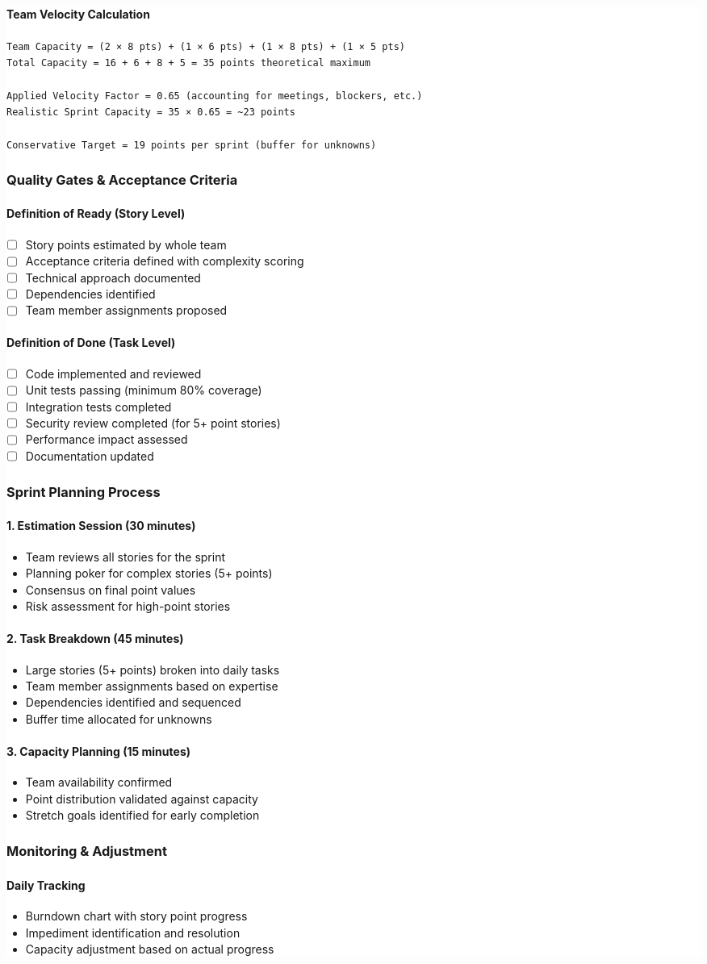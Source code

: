 #### Team Velocity Calculation
```
Team Capacity = (2 × 8 pts) + (1 × 6 pts) + (1 × 8 pts) + (1 × 5 pts)
Total Capacity = 16 + 6 + 8 + 5 = 35 points theoretical maximum

Applied Velocity Factor = 0.65 (accounting for meetings, blockers, etc.)
Realistic Sprint Capacity = 35 × 0.65 = ~23 points

Conservative Target = 19 points per sprint (buffer for unknowns)
```

### Quality Gates & Acceptance Criteria

#### Definition of Ready (Story Level)
- [ ] Story points estimated by whole team
- [ ] Acceptance criteria defined with complexity scoring
- [ ] Technical approach documented
- [ ] Dependencies identified
- [ ] Team member assignments proposed

#### Definition of Done (Task Level)
- [ ] Code implemented and reviewed
- [ ] Unit tests passing (minimum 80% coverage)
- [ ] Integration tests completed
- [ ] Security review completed (for 5+ point stories)
- [ ] Performance impact assessed
- [ ] Documentation updated

### Sprint Planning Process

#### 1. **Estimation Session** (30 minutes)
- Team reviews all stories for the sprint
- Planning poker for complex stories (5+ points)
- Consensus on final point values
- Risk assessment for high-point stories

#### 2. **Task Breakdown** (45 minutes)
- Large stories (5+ points) broken into daily tasks
- Team member assignments based on expertise
- Dependencies identified and sequenced
- Buffer time allocated for unknowns

#### 3. **Capacity Planning** (15 minutes)
- Team availability confirmed
- Point distribution validated against capacity
- Stretch goals identified for early completion

### Monitoring & Adjustment

#### Daily Tracking
- Burndown chart with story point progress
- Impediment identification and resolution
- Capacity adjustment based on actual progress
